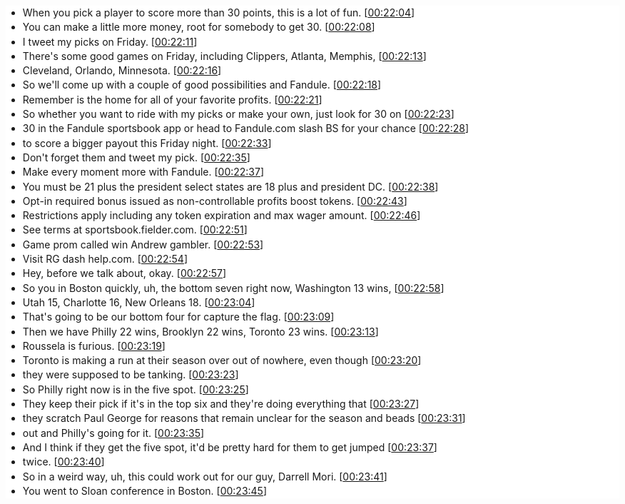 *  When you pick a player to score more than 30 points, this is a lot of fun. [[00:22:04](https://www.youtube.com/watch?v=CO-wxUHEPls&t=1324.88s)]
*  You can make a little more money, root for somebody to get 30. [[00:22:08](https://www.youtube.com/watch?v=CO-wxUHEPls&t=1328.6000000000001s)]
*  I tweet my picks on Friday. [[00:22:11](https://www.youtube.com/watch?v=CO-wxUHEPls&t=1331.0s)]
*  There's some good games on Friday, including Clippers, Atlanta, Memphis, [[00:22:13](https://www.youtube.com/watch?v=CO-wxUHEPls&t=1333.28s)]
*  Cleveland, Orlando, Minnesota. [[00:22:16](https://www.youtube.com/watch?v=CO-wxUHEPls&t=1336.8s)]
*  So we'll come up with a couple of good possibilities and Fandule. [[00:22:18](https://www.youtube.com/watch?v=CO-wxUHEPls&t=1338.28s)]
*  Remember is the home for all of your favorite profits. [[00:22:21](https://www.youtube.com/watch?v=CO-wxUHEPls&t=1341.08s)]
*  So whether you want to ride with my picks or make your own, just look for 30 on [[00:22:23](https://www.youtube.com/watch?v=CO-wxUHEPls&t=1343.76s)]
*  30 in the Fandule sportsbook app or head to Fandule.com slash BS for your chance [[00:22:28](https://www.youtube.com/watch?v=CO-wxUHEPls&t=1348.36s)]
*  to score a bigger payout this Friday night. [[00:22:33](https://www.youtube.com/watch?v=CO-wxUHEPls&t=1353.52s)]
*  Don't forget them and tweet my pick. [[00:22:35](https://www.youtube.com/watch?v=CO-wxUHEPls&t=1355.24s)]
*  Make every moment more with Fandule. [[00:22:37](https://www.youtube.com/watch?v=CO-wxUHEPls&t=1357.16s)]
*  You must be 21 plus the president select states are 18 plus and president DC. [[00:22:38](https://www.youtube.com/watch?v=CO-wxUHEPls&t=1358.92s)]
*  Opt-in required bonus issued as non-controllable profits boost tokens. [[00:22:43](https://www.youtube.com/watch?v=CO-wxUHEPls&t=1363.04s)]
*  Restrictions apply including any token expiration and max wager amount. [[00:22:46](https://www.youtube.com/watch?v=CO-wxUHEPls&t=1366.6399999999999s)]
*  See terms at sportsbook.fielder.com. [[00:22:51](https://www.youtube.com/watch?v=CO-wxUHEPls&t=1371.52s)]
*  Game prom called win Andrew gambler. [[00:22:53](https://www.youtube.com/watch?v=CO-wxUHEPls&t=1373.36s)]
*  Visit RG dash help.com. [[00:22:54](https://www.youtube.com/watch?v=CO-wxUHEPls&t=1374.72s)]
*  Hey, before we talk about, okay. [[00:22:57](https://www.youtube.com/watch?v=CO-wxUHEPls&t=1377.2s)]
*  So you in Boston quickly, uh, the bottom seven right now, Washington 13 wins, [[00:22:58](https://www.youtube.com/watch?v=CO-wxUHEPls&t=1378.32s)]
*  Utah 15, Charlotte 16, New Orleans 18. [[00:23:04](https://www.youtube.com/watch?v=CO-wxUHEPls&t=1384.28s)]
*  That's going to be our bottom four for capture the flag. [[00:23:09](https://www.youtube.com/watch?v=CO-wxUHEPls&t=1389.24s)]
*  Then we have Philly 22 wins, Brooklyn 22 wins, Toronto 23 wins. [[00:23:13](https://www.youtube.com/watch?v=CO-wxUHEPls&t=1393.52s)]
*  Roussela is furious. [[00:23:19](https://www.youtube.com/watch?v=CO-wxUHEPls&t=1399.36s)]
*  Toronto is making a run at their season over out of nowhere, even though [[00:23:20](https://www.youtube.com/watch?v=CO-wxUHEPls&t=1400.3999999999999s)]
*  they were supposed to be tanking. [[00:23:23](https://www.youtube.com/watch?v=CO-wxUHEPls&t=1403.3999999999999s)]
*  So Philly right now is in the five spot. [[00:23:25](https://www.youtube.com/watch?v=CO-wxUHEPls&t=1405.08s)]
*  They keep their pick if it's in the top six and they're doing everything that [[00:23:27](https://www.youtube.com/watch?v=CO-wxUHEPls&t=1407.3999999999999s)]
*  they scratch Paul George for reasons that remain unclear for the season and beads [[00:23:31](https://www.youtube.com/watch?v=CO-wxUHEPls&t=1411.36s)]
*  out and Philly's going for it. [[00:23:35](https://www.youtube.com/watch?v=CO-wxUHEPls&t=1415.1599999999999s)]
*  And I think if they get the five spot, it'd be pretty hard for them to get jumped [[00:23:37](https://www.youtube.com/watch?v=CO-wxUHEPls&t=1417.3999999999999s)]
*  twice. [[00:23:40](https://www.youtube.com/watch?v=CO-wxUHEPls&t=1420.24s)]
*  So in a weird way, uh, this could work out for our guy, Darrell Mori. [[00:23:41](https://www.youtube.com/watch?v=CO-wxUHEPls&t=1421.2s)]
*  You went to Sloan conference in Boston. [[00:23:45](https://www.youtube.com/watch?v=CO-wxUHEPls&t=1425.72s)]